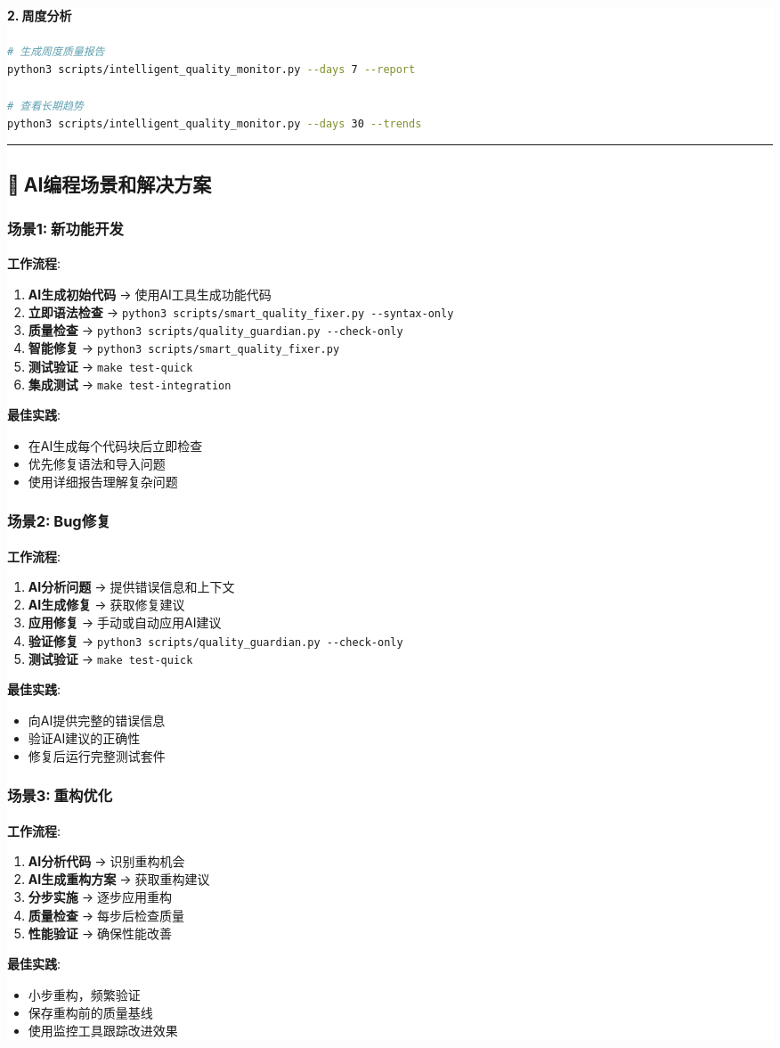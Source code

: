 #### 2. **周度分析**
```bash
# 生成周度质量报告
python3 scripts/intelligent_quality_monitor.py --days 7 --report

# 查看长期趋势
python3 scripts/intelligent_quality_monitor.py --days 30 --trends
```

---

## 🎯 AI编程场景和解决方案

### 场景1: 新功能开发

**工作流程**:
1. **AI生成初始代码** → 使用AI工具生成功能代码
2. **立即语法检查** → `python3 scripts/smart_quality_fixer.py --syntax-only`
3. **质量检查** → `python3 scripts/quality_guardian.py --check-only`
4. **智能修复** → `python3 scripts/smart_quality_fixer.py`
5. **测试验证** → `make test-quick`
6. **集成测试** → `make test-integration`

**最佳实践**:
- 在AI生成每个代码块后立即检查
- 优先修复语法和导入问题
- 使用详细报告理解复杂问题

### 场景2: Bug修复

**工作流程**:
1. **AI分析问题** → 提供错误信息和上下文
2. **AI生成修复** → 获取修复建议
3. **应用修复** → 手动或自动应用AI建议
4. **验证修复** → `python3 scripts/quality_guardian.py --check-only`
5. **测试验证** → `make test-quick`

**最佳实践**:
- 向AI提供完整的错误信息
- 验证AI建议的正确性
- 修复后运行完整测试套件

### 场景3: 重构优化

**工作流程**:
1. **AI分析代码** → 识别重构机会
2. **AI生成重构方案** → 获取重构建议
3. **分步实施** → 逐步应用重构
4. **质量检查** → 每步后检查质量
5. **性能验证** → 确保性能改善

**最佳实践**:
- 小步重构，频繁验证
- 保存重构前的质量基线
- 使用监控工具跟踪改进效果
